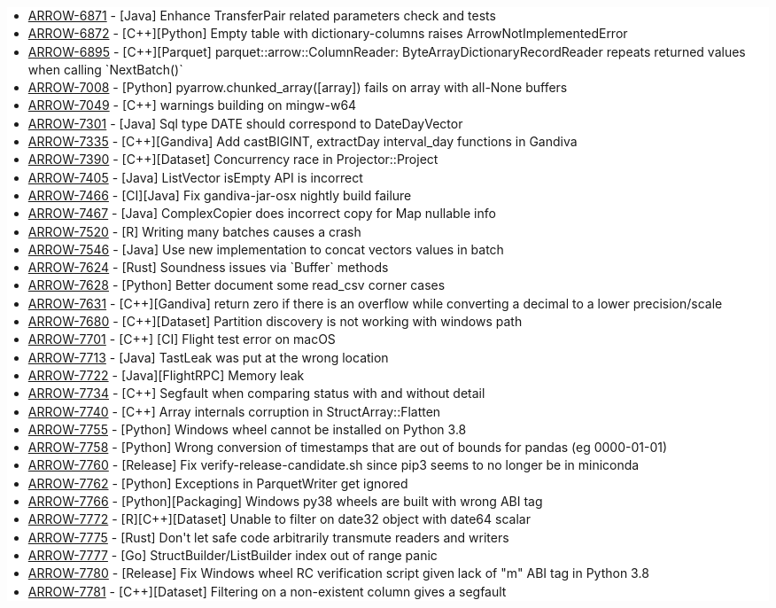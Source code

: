 * [ARROW-6871](https://issues.apache.org/jira/browse/ARROW-6871) - [Java] Enhance TransferPair related parameters check and tests
* [ARROW-6872](https://issues.apache.org/jira/browse/ARROW-6872) - [C++][Python] Empty table with dictionary-columns raises ArrowNotImplementedError
* [ARROW-6895](https://issues.apache.org/jira/browse/ARROW-6895) - [C++][Parquet] parquet::arrow::ColumnReader: ByteArrayDictionaryRecordReader repeats returned values when calling \`NextBatch()\`
* [ARROW-7008](https://issues.apache.org/jira/browse/ARROW-7008) - [Python] pyarrow.chunked\_array([array]) fails on array with all-None buffers
* [ARROW-7049](https://issues.apache.org/jira/browse/ARROW-7049) - [C++] warnings building on mingw-w64
* [ARROW-7301](https://issues.apache.org/jira/browse/ARROW-7301) - [Java] Sql type DATE should correspond to DateDayVector
* [ARROW-7335](https://issues.apache.org/jira/browse/ARROW-7335) - [C++][Gandiva] Add castBIGINT, extractDay interval\_day functions in Gandiva
* [ARROW-7390](https://issues.apache.org/jira/browse/ARROW-7390) - [C++][Dataset] Concurrency race in Projector::Project 
* [ARROW-7405](https://issues.apache.org/jira/browse/ARROW-7405) - [Java] ListVector isEmpty API is incorrect
* [ARROW-7466](https://issues.apache.org/jira/browse/ARROW-7466) - [CI][Java] Fix gandiva-jar-osx nightly build failure
* [ARROW-7467](https://issues.apache.org/jira/browse/ARROW-7467) - [Java] ComplexCopier does incorrect copy for Map nullable info
* [ARROW-7520](https://issues.apache.org/jira/browse/ARROW-7520) - [R] Writing many batches causes a crash
* [ARROW-7546](https://issues.apache.org/jira/browse/ARROW-7546) - [Java] Use new implementation to concat vectors values in batch
* [ARROW-7624](https://issues.apache.org/jira/browse/ARROW-7624) - [Rust] Soundness issues via \`Buffer\` methods
* [ARROW-7628](https://issues.apache.org/jira/browse/ARROW-7628) - [Python] Better document some read\_csv corner cases
* [ARROW-7631](https://issues.apache.org/jira/browse/ARROW-7631) - [C++][Gandiva] return zero if there is an overflow while converting a decimal to a lower precision/scale
* [ARROW-7680](https://issues.apache.org/jira/browse/ARROW-7680) - [C++][Dataset] Partition discovery is not working with windows path
* [ARROW-7701](https://issues.apache.org/jira/browse/ARROW-7701) - [C++] [CI] Flight test error on macOS
* [ARROW-7713](https://issues.apache.org/jira/browse/ARROW-7713) - [Java] TastLeak was put at the wrong location
* [ARROW-7722](https://issues.apache.org/jira/browse/ARROW-7722) - [Java][FlightRPC] Memory leak 
* [ARROW-7734](https://issues.apache.org/jira/browse/ARROW-7734) - [C++] Segfault when comparing status with and without detail
* [ARROW-7740](https://issues.apache.org/jira/browse/ARROW-7740) - [C++] Array internals corruption in StructArray::Flatten
* [ARROW-7755](https://issues.apache.org/jira/browse/ARROW-7755) - [Python] Windows wheel cannot be installed on Python 3.8
* [ARROW-7758](https://issues.apache.org/jira/browse/ARROW-7758) - [Python] Wrong conversion of timestamps that are out of bounds for pandas (eg 0000-01-01)
* [ARROW-7760](https://issues.apache.org/jira/browse/ARROW-7760) - [Release] Fix verify-release-candidate.sh since pip3 seems to no longer be in miniconda
* [ARROW-7762](https://issues.apache.org/jira/browse/ARROW-7762) - [Python] Exceptions in ParquetWriter get ignored
* [ARROW-7766](https://issues.apache.org/jira/browse/ARROW-7766) - [Python][Packaging] Windows py38 wheels are built with wrong ABI tag
* [ARROW-7772](https://issues.apache.org/jira/browse/ARROW-7772) - [R][C++][Dataset] Unable to filter on date32 object with date64 scalar
* [ARROW-7775](https://issues.apache.org/jira/browse/ARROW-7775) - [Rust] Don't let safe code arbitrarily transmute readers and writers
* [ARROW-7777](https://issues.apache.org/jira/browse/ARROW-7777) - [Go] StructBuilder/ListBuilder index out of range panic
* [ARROW-7780](https://issues.apache.org/jira/browse/ARROW-7780) - [Release] Fix Windows wheel RC verification script given lack of "m" ABI tag in Python 3.8
* [ARROW-7781](https://issues.apache.org/jira/browse/ARROW-7781) - [C++][Dataset] Filtering on a non-existent column gives a segfault

[1]: https://www.apache.org/dyn/closer.lua/arrow/arrow-0.17.0/
[2]: https://apache.jfrog.io/artifactory/arrow/centos/
[3]: https://apache.jfrog.io/artifactory/arrow/debian/
[4]: https://apache.jfrog.io/artifactory/arrow/python/0.17.0/
[5]: https://apache.jfrog.io/artifactory/arrow/ubuntu/
[6]: https://github.com/apache/arrow/releases/tag/apache-arrow-0.17.0